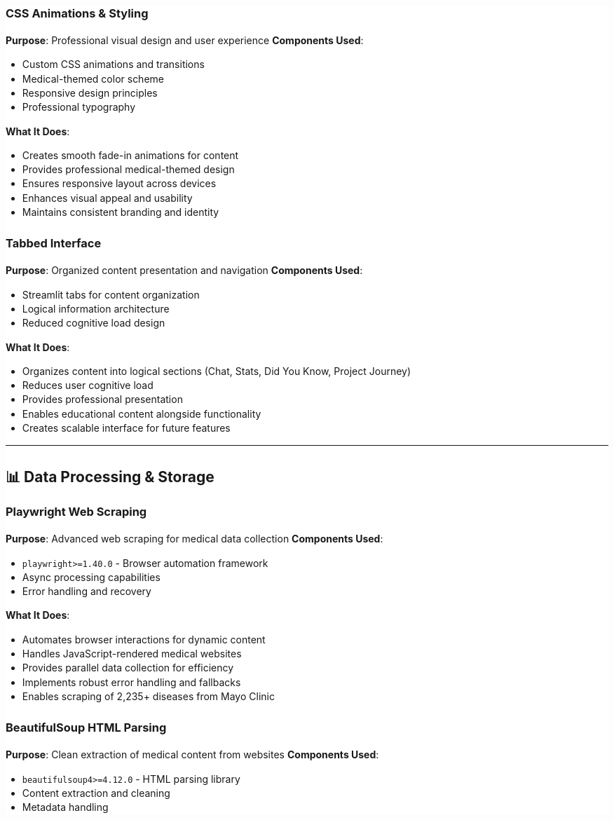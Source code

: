 ### **CSS Animations & Styling**
**Purpose**: Professional visual design and user experience
**Components Used**:
- Custom CSS animations and transitions
- Medical-themed color scheme
- Responsive design principles
- Professional typography

**What It Does**:
- Creates smooth fade-in animations for content
- Provides professional medical-themed design
- Ensures responsive layout across devices
- Enhances visual appeal and usability
- Maintains consistent branding and identity

### **Tabbed Interface**
**Purpose**: Organized content presentation and navigation
**Components Used**:
- Streamlit tabs for content organization
- Logical information architecture
- Reduced cognitive load design

**What It Does**:
- Organizes content into logical sections (Chat, Stats, Did You Know, Project Journey)
- Reduces user cognitive load
- Provides professional presentation
- Enables educational content alongside functionality
- Creates scalable interface for future features

---

## 📊 Data Processing & Storage

### **Playwright Web Scraping**
**Purpose**: Advanced web scraping for medical data collection
**Components Used**:
- `playwright>=1.40.0` - Browser automation framework
- Async processing capabilities
- Error handling and recovery

**What It Does**:
- Automates browser interactions for dynamic content
- Handles JavaScript-rendered medical websites
- Provides parallel data collection for efficiency
- Implements robust error handling and fallbacks
- Enables scraping of 2,235+ diseases from Mayo Clinic

### **BeautifulSoup HTML Parsing**
**Purpose**: Clean extraction of medical content from websites
**Components Used**:
- `beautifulsoup4>=4.12.0` - HTML parsing library
- Content extraction and cleaning
- Metadata handling
